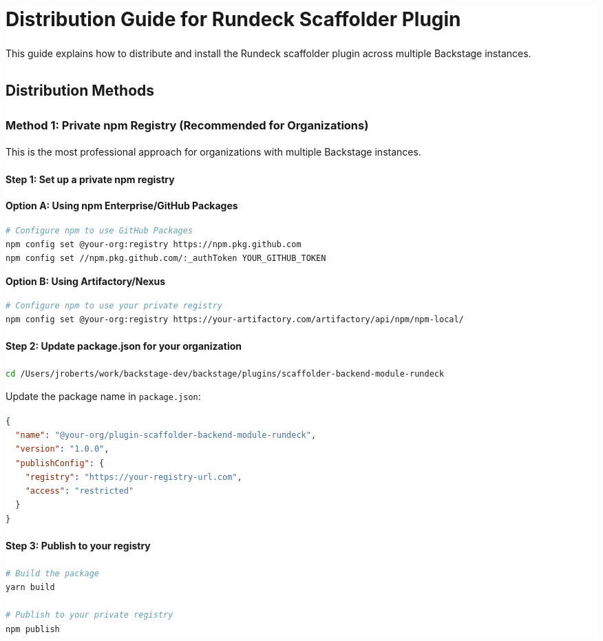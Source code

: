 # Distribution Guide for Rundeck Scaffolder Plugin

This guide explains how to distribute and install the Rundeck scaffolder plugin across multiple Backstage instances.

## Distribution Methods

### Method 1: Private npm Registry (Recommended for Organizations)

This is the most professional approach for organizations with multiple Backstage instances.

#### Step 1: Set up a private npm registry

**Option A: Using npm Enterprise/GitHub Packages**
```bash
# Configure npm to use GitHub Packages
npm config set @your-org:registry https://npm.pkg.github.com
npm config set //npm.pkg.github.com/:_authToken YOUR_GITHUB_TOKEN
```

**Option B: Using Artifactory/Nexus**
```bash
# Configure npm to use your private registry
npm config set @your-org:registry https://your-artifactory.com/artifactory/api/npm/npm-local/
```

#### Step 2: Update package.json for your organization

```bash
cd /Users/jroberts/work/backstage-dev/backstage/plugins/scaffolder-backend-module-rundeck
```

Update the package name in `package.json`:
```json
{
  "name": "@your-org/plugin-scaffolder-backend-module-rundeck",
  "version": "1.0.0",
  "publishConfig": {
    "registry": "https://your-registry-url.com",
    "access": "restricted"
  }
}
```

#### Step 3: Publish to your registry

```bash
# Build the package
yarn build

# Publish to your private registry
npm publish
```
